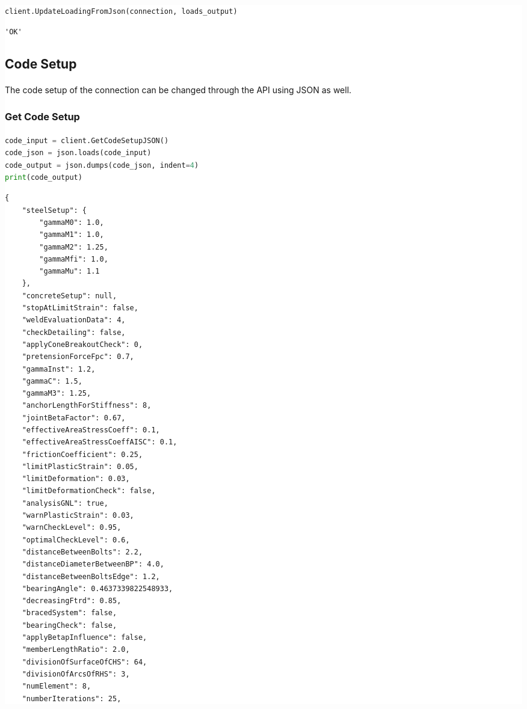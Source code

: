 
```python
client.UpdateLoadingFromJson(connection, loads_output)
```




    'OK'



## Code Setup

The code setup of the connection can be changed through the API using JSON as well.

### Get Code Setup


```python
code_input = client.GetCodeSetupJSON()
code_json = json.loads(code_input)
code_output = json.dumps(code_json, indent=4)
print(code_output)
```

    {
        "steelSetup": {
            "gammaM0": 1.0,
            "gammaM1": 1.0,
            "gammaM2": 1.25,
            "gammaMfi": 1.0,
            "gammaMu": 1.1
        },
        "concreteSetup": null,
        "stopAtLimitStrain": false,
        "weldEvaluationData": 4,
        "checkDetailing": false,
        "applyConeBreakoutCheck": 0,
        "pretensionForceFpc": 0.7,
        "gammaInst": 1.2,
        "gammaC": 1.5,
        "gammaM3": 1.25,
        "anchorLengthForStiffness": 8,
        "jointBetaFactor": 0.67,
        "effectiveAreaStressCoeff": 0.1,
        "effectiveAreaStressCoeffAISC": 0.1,
        "frictionCoefficient": 0.25,
        "limitPlasticStrain": 0.05,
        "limitDeformation": 0.03,
        "limitDeformationCheck": false,
        "analysisGNL": true,
        "warnPlasticStrain": 0.03,
        "warnCheckLevel": 0.95,
        "optimalCheckLevel": 0.6,
        "distanceBetweenBolts": 2.2,
        "distanceDiameterBetweenBP": 4.0,
        "distanceBetweenBoltsEdge": 1.2,
        "bearingAngle": 0.4637339822548933,
        "decreasingFtrd": 0.85,
        "bracedSystem": false,
        "bearingCheck": false,
        "applyBetapInfluence": false,
        "memberLengthRatio": 2.0,
        "divisionOfSurfaceOfCHS": 64,
        "divisionOfArcsOfRHS": 3,
        "numElement": 8,
        "numberIterations": 25,